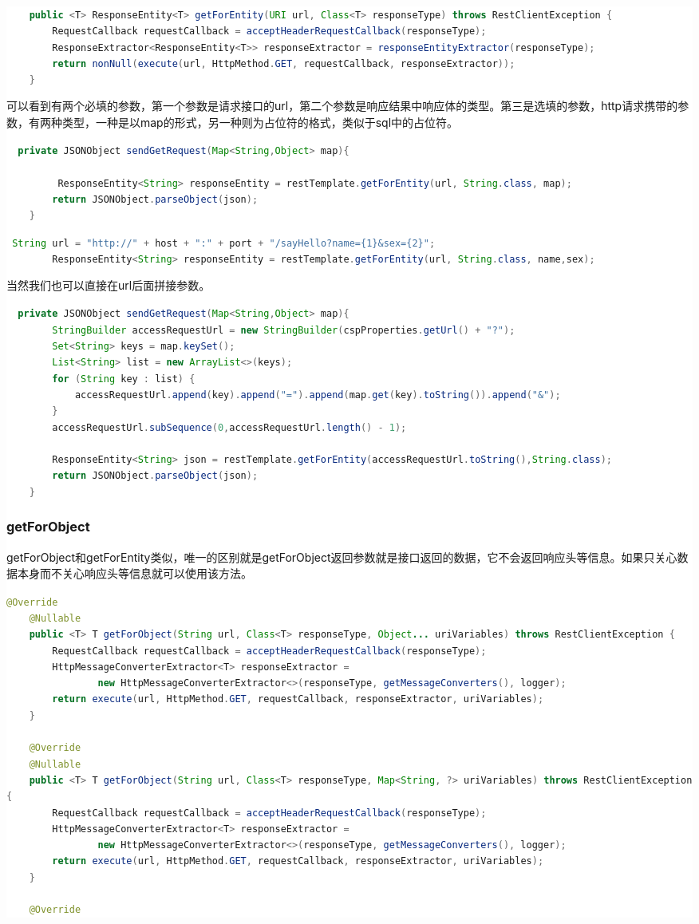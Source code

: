```java
	public <T> ResponseEntity<T> getForEntity(URI url, Class<T> responseType) throws RestClientException {
		RequestCallback requestCallback = acceptHeaderRequestCallback(responseType);
		ResponseExtractor<ResponseEntity<T>> responseExtractor = responseEntityExtractor(responseType);
		return nonNull(execute(url, HttpMethod.GET, requestCallback, responseExtractor));
	}
```
可以看到有两个必填的参数，第一个参数是请求接口的url，第二个参数是响应结果中响应体的类型。第三是选填的参数，http请求携带的参数，有两种类型，一种是以map的形式，另一种则为占位符的格式，类似于sql中的占位符。
```java
  private JSONObject sendGetRequest(Map<String,Object> map){
        
         ResponseEntity<String> responseEntity = restTemplate.getForEntity(url, String.class, map); 
        return JSONObject.parseObject(json);
    }
```
```java
 String url = "http://" + host + ":" + port + "/sayHello?name={1}&sex={2}";
        ResponseEntity<String> responseEntity = restTemplate.getForEntity(url, String.class, name,sex); 
```
当然我们也可以直接在url后面拼接参数。
```java
  private JSONObject sendGetRequest(Map<String,Object> map){
        StringBuilder accessRequestUrl = new StringBuilder(cspProperties.getUrl() + "?");
        Set<String> keys = map.keySet();
        List<String> list = new ArrayList<>(keys);
        for (String key : list) {
            accessRequestUrl.append(key).append("=").append(map.get(key).toString()).append("&");
        }
        accessRequestUrl.subSequence(0,accessRequestUrl.length() - 1);

        ResponseEntity<String> json = restTemplate.getForEntity(accessRequestUrl.toString(),String.class);
        return JSONObject.parseObject(json);
    }
```
### getForObject
getForObject和getForEntity类似，唯一的区别就是getForObject返回参数就是接口返回的数据，它不会返回响应头等信息。如果只关心数据本身而不关心响应头等信息就可以使用该方法。
```java
@Override
	@Nullable
	public <T> T getForObject(String url, Class<T> responseType, Object... uriVariables) throws RestClientException {
		RequestCallback requestCallback = acceptHeaderRequestCallback(responseType);
		HttpMessageConverterExtractor<T> responseExtractor =
				new HttpMessageConverterExtractor<>(responseType, getMessageConverters(), logger);
		return execute(url, HttpMethod.GET, requestCallback, responseExtractor, uriVariables);
	}

	@Override
	@Nullable
	public <T> T getForObject(String url, Class<T> responseType, Map<String, ?> uriVariables) throws RestClientException {
		RequestCallback requestCallback = acceptHeaderRequestCallback(responseType);
		HttpMessageConverterExtractor<T> responseExtractor =
				new HttpMessageConverterExtractor<>(responseType, getMessageConverters(), logger);
		return execute(url, HttpMethod.GET, requestCallback, responseExtractor, uriVariables);
	}

	@Override
```